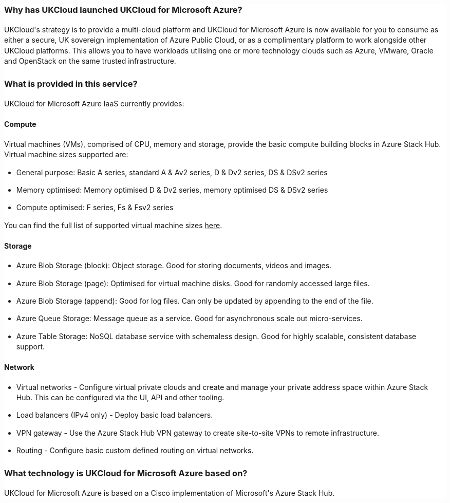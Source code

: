 ### Why has UKCloud launched UKCloud for Microsoft Azure?

UKCloud's strategy is to provide a multi-cloud platform and UKCloud for Microsoft Azure is now available for you to consume as either a secure, UK sovereign implementation of Azure Public Cloud, or as a complimentary platform to work alongside other UKCloud platforms. This allows you to have workloads utilising one or more technology clouds such as Azure, VMware, Oracle and OpenStack on the same trusted infrastructure.

### What is provided in this service?

UKCloud for Microsoft Azure IaaS currently provides:

#### Compute

Virtual machines (VMs), comprised of CPU, memory and storage, provide the basic compute building blocks in Azure Stack Hub. Virtual machine sizes supported are:

- General purpose: Basic A series, standard A & Av2 series, D & Dv2 series, DS & DSv2 series

- Memory optimised: Memory optimised D & Dv2 series, memory optimised DS & DSv2 series

- Compute optimised: F series, Fs & Fsv2 series

You can find the full list of supported virtual machine sizes [here](https://docs.microsoft.com/en-gb/azure/azure-stack/user/azure-stack-vm-sizes).

#### Storage

- Azure Blob Storage (block): Object storage. Good for storing documents, videos and images.

- Azure Blob Storage (page): Optimised for virtual machine disks. Good for randomly accessed large files.

- Azure Blob Storage (append): Good for log files. Can only be updated by appending to the end of the file.

- Azure Queue Storage: Message queue as a service. Good for asynchronous scale out micro-services.

- Azure Table Storage: NoSQL database service with schemaless design. Good for highly scalable, consistent database support.

#### Network

- Virtual networks - Configure virtual private clouds and create and manage your private address space within Azure Stack Hub. This can be configured via the UI, API and other tooling.

- Load balancers (IPv4 only) - Deploy basic load balancers.

- VPN gateway - Use the Azure Stack Hub VPN gateway to create site-to-site VPNs to remote infrastructure.

- Routing - Configure basic custom defined routing on virtual networks.

### What technology is UKCloud for Microsoft Azure based on?

UKCloud for Microsoft Azure is based on a Cisco implementation of Microsoft's Azure Stack Hub.
